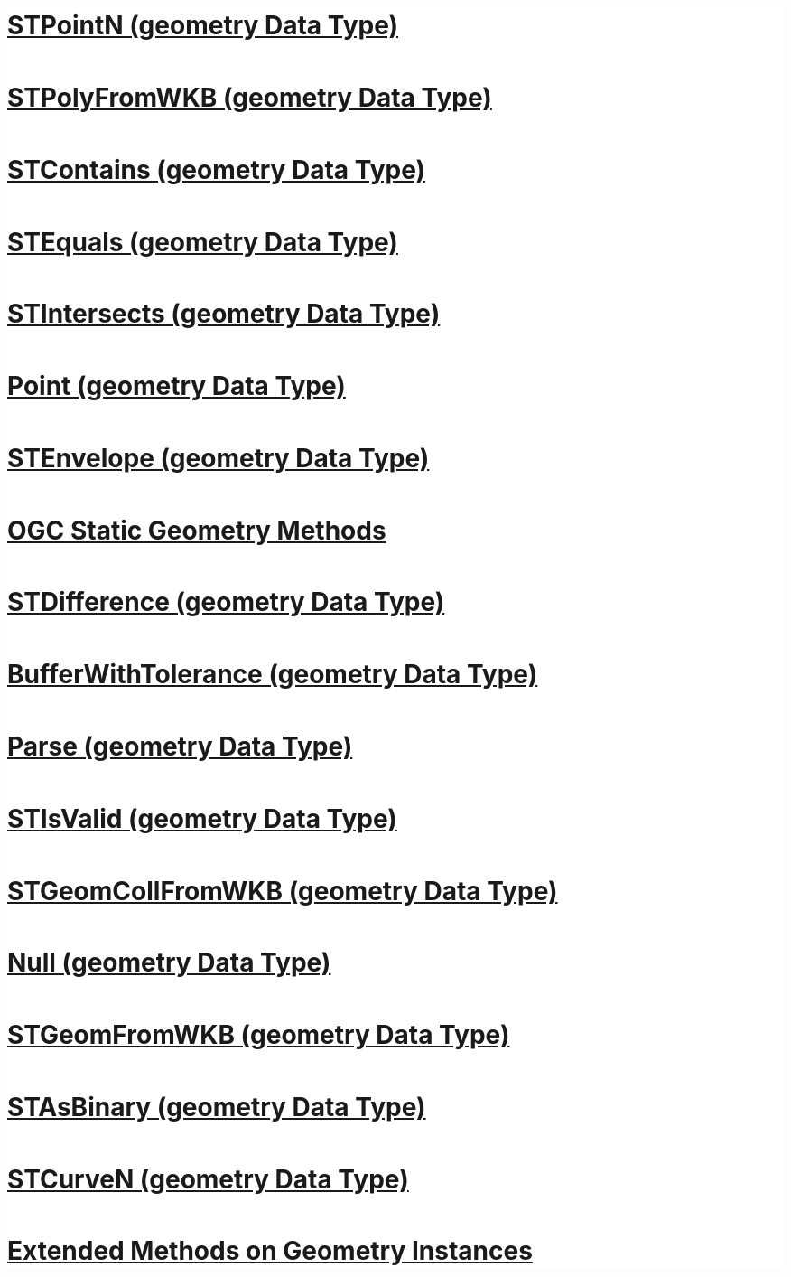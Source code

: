 # [STPointN (geometry Data Type)](stpointn-geometry-data-type.md)
# [STPolyFromWKB (geometry Data Type)](stpolyfromwkb-geometry-data-type.md)
# [STContains (geometry Data Type)](stcontains-geometry-data-type.md)
# [STEquals (geometry Data Type)](stequals-geometry-data-type.md)
# [STIntersects (geometry Data Type)](stintersects-geometry-data-type.md)
# [Point (geometry Data Type)](point-geometry-data-type.md)
# [STEnvelope (geometry Data Type)](stenvelope-geometry-data-type.md)
# [OGC Static Geometry Methods](ogc-static-geometry-methods.md)
# [STDifference (geometry Data Type)](stdifference-geometry-data-type.md)
# [BufferWithTolerance (geometry Data Type)](bufferwithtolerance-geometry-data-type.md)
# [Parse (geometry Data Type)](parse-geometry-data-type.md)
# [STIsValid (geometry Data Type)](stisvalid-geometry-data-type.md)
# [STGeomCollFromWKB (geometry Data Type)](stgeomcollfromwkb-geometry-data-type.md)
# [Null (geometry Data Type)](null-geometry-data-type.md)
# [STGeomFromWKB (geometry Data Type)](stgeomfromwkb-geometry-data-type.md)
# [STAsBinary (geometry Data Type)](stasbinary-geometry-data-type.md)
# [STCurveN (geometry Data Type)](stcurven-geometry-data-type.md)
# [Extended Methods on Geometry Instances](extended-methods-on-geometry-instances.md)